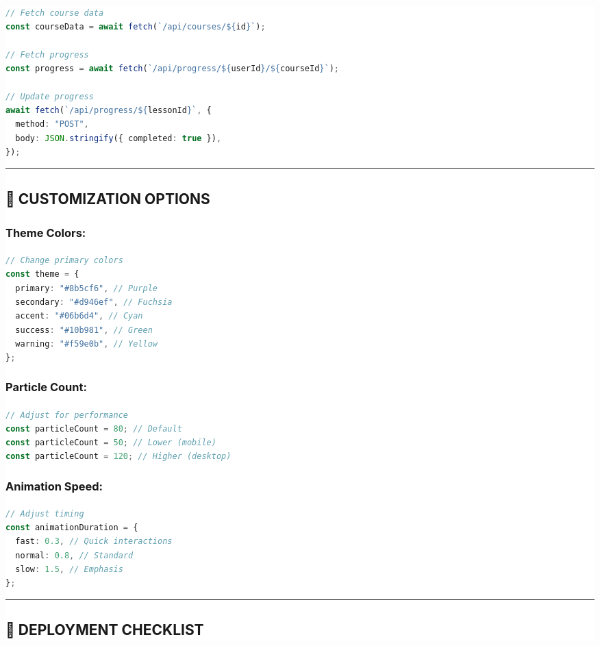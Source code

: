 ```typescript
// Fetch course data
const courseData = await fetch(`/api/courses/${id}`);

// Fetch progress
const progress = await fetch(`/api/progress/${userId}/${courseId}`);

// Update progress
await fetch(`/api/progress/${lessonId}`, {
  method: "POST",
  body: JSON.stringify({ completed: true }),
});
```

---

## 🎨 **CUSTOMIZATION OPTIONS**

### **Theme Colors:**

```typescript
// Change primary colors
const theme = {
  primary: "#8b5cf6", // Purple
  secondary: "#d946ef", // Fuchsia
  accent: "#06b6d4", // Cyan
  success: "#10b981", // Green
  warning: "#f59e0b", // Yellow
};
```

### **Particle Count:**

```typescript
// Adjust for performance
const particleCount = 80; // Default
const particleCount = 50; // Lower (mobile)
const particleCount = 120; // Higher (desktop)
```

### **Animation Speed:**

```typescript
// Adjust timing
const animationDuration = {
  fast: 0.3, // Quick interactions
  normal: 0.8, // Standard
  slow: 1.5, // Emphasis
};
```

---

## 🚀 **DEPLOYMENT CHECKLIST**
